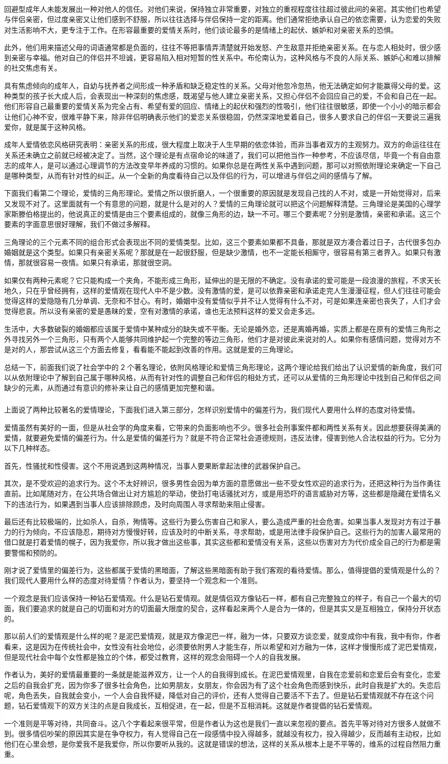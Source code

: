 回避型成年人未能发展出一种对他人的信任。对他们来说，保持独立非常重要，对独立的重视程度往往超过彼此间的亲密。其实他们也希望与伴侣亲密，但过度亲密又让他们感到不舒服，所以往往选择与伴侣保持一定的距离。他们通常拒绝承认自己的依恋需要，认为恋爱的失败对生活影响不大，更专注于工作。在形容最重要的爱情关系时，他们谈论最多的是情绪上的起伏、嫉妒和对亲密关系的恐惧。

此外，他们用来描述父母的词语通常都是负面的，往往不等把事情弄清楚就开始发怒、产生敌意并拒绝亲密关系。在与恋人相处时，很少感到亲密与幸福。他对自己的伴侣并不坦诚，更容易陷入相对短暂的性关系中。布伦南认为，这种风格与不良的人际关系、嫉妒心和难以排解的社交焦虑有关。

具有焦虑倾向的成年人，自幼与抚养者之间形成一种矛盾和缺乏稳定性的关系。父母对他忽冷忽热，他无法确定如何才能赢得父母的爱。这种类型的孩子长大成人后，会表现出一种深刻的焦虑感，既渴望与他人建立亲密关系，又担心伴侣不会回应自己的爱，不会和自己在一起。他们形容自己最重要的爱情关系为完全占有、希望有爱的回应、情绪上的起伏和强烈的性吸引，他们往往很敏感，即使一个小小的暗示都会让他们心神不安，很难平静下来，除非伴侣明确表示他们的爱恋关系很稳固，仍然深深地爱着自己，很多人要求自己的伴侣一天要说三遍我爱你，就是属于这种风格。

成年人爱情依恋风格研究表明：亲密关系的形成，很大程度上取决于人生早期的依恋体验，而非当事者双方的主观努力。双方的命运往往在关系还未确立之前就已经被决定了。当然，这个理论是有点宿命论的味道了，我们可以把他当作一种参考，不应该尽信，毕竟一个有自由意志的成年人，是可以通过心理调节的方法改变早年养成的习惯的。如果你总是在两性关系中遇到问题，那可以对照依附理论来确定一下自己是哪种类型，从而有针对性的纠正。从一个全新的角度看待自己以及伴侣的行为，可以增进与伴侣之间的感情与了解。

下面我们看第二个理论，爱情的三角形理论。爱情之所以很折磨人，一个很重要的原因就是发现自己找的人不对，或是一开始觉得对，后来又发现不对了。这里面就有一个有意思的问题，就是什么是对的人？爱情的三角理论就可以把这个问题解释清楚。三角理论是美国的心理学家斯滕伯格提出的，他说真正的爱情是由三个要素组成的，就像三角形的边，缺一不可。哪三个要素呢？分别是激情，亲密和承诺。这三个要素的字面意思很好理解，我们不做过多解释。

三角理论的三个元素不同的组合形式会表现出不同的爱情类型。比如，这三个要素如果都不具备，那就是双方凑合着过日子，古代很多包办婚姻就是这个类型。如果只有亲密关系呢？那就是在一起很舒服，但是缺少激情，也不一定能长相厮守，很容易有第三者界入。如果只有激情，那就很容易一夜情。如果只有承诺，那就很空洞。

如果仅有两种元素呢？它只能构成一个夹角，不能形成三角形，延伸出的是无限的不确定。没有承诺的爱可能是一段浪漫的旅程，不求天长地久，只在乎曾经拥有，这样的爱情观在现代人中不是少数。没有激情的爱，是可以依靠亲密和承诺走完人生漫漫征程，但人们往往可能会觉得这样的爱隐隐有几分单调、无奈和不甘心。有时，婚姻中没有爱情似乎并不让人觉得有什么不对，可是如果连亲密也丧失了，人们才会觉得悲哀。所以没有亲密的爱是愚昧的爱，空有对激情的承诺，谁也无法预料这样的爱又会走多远。

生活中，大多数破裂的婚姻都应该属于爱情中某种成分的缺失或不平衡。无论是婚外恋，还是离婚再婚，实质上都是在原有的爱情三角形之外寻找另外一个三角形，只有两个人能够共同维护起一个完整的等边三角形，他们才是对彼此来说对的人。如果你有感情问题，觉得对方不是对的人，那尝试从这三个方面去修复，看看能不能起到改善的作用。这就是爱的三角理论。

总结一下，前面我们说了社会学中的 2 个著名理论，依附风格理论和爱情三角形理论，这两个理论给我们给出了认识爱情的新角度，我们可以从依附理论中了解到自己属于哪种风格，从而有针对性的调整自己和伴侣的相处方式，还可以从爱情的三角形理论中找到自己和伴侣之间缺少的元素，从而通过有意识的修补来让自己的感情更加完整和谐。

###   



上面说了两种比较著名的爱情理论，下面我们进入第三部分，怎样识别爱情中的偏差行为，我们现代人要用什么样的态度对待爱情。

爱情虽然有美好的一面，但是从社会学的角度来看，它带来的负面影响也不少。很多社会刑事案件都和两性关系有关。因此想要获得美满的爱情，就要避免爱情的偏差行为。什么是爱情的偏差行为？就是不符合正常社会道德规则，违反法律，侵害到他人合法权益的行为。它分为以下几种样态。

首先，性骚扰和性侵害。这个不用说遇到这两种情况，当事人要果断拿起法律的武器保护自己。

其次，是不受欢迎的追求行为。这个不太好辨识，很多男性会因为单方面的意愿做出一些不受女性欢迎的追求行为，还把这种行为当作勇往直前。比如尾随对方，在公共场合做出让对方尴尬的举动，使劲打电话骚扰对方，或是用恐吓的语言威胁对方等，这些都是隐藏在爱情名义下的违法行为，如果遇到当事人应该排除顾虑，及时向周围人寻求帮助来阻止侵害。

最后还有比较极端的，比如杀人，自杀，殉情等。这些行为要么伤害自己和家人，要么造成严重的社会危害。如果当事人发现对方有过于暴力的行为倾向，不应该隐忍，期待对方慢慢好转，应该及时的中断关系，寻求帮助，或是用法律手段保护自己。这些行为的加害人最常用的借口就是打着爱情的幌子，因为我爱你，所以我才做出这些事，其实这些都和爱情没有关系，这些以伤害对方为代价成全自己的行为都是需要警惕和预防的。

刚才说了爱情里的偏差行为，这些都属于爱情的黑暗面，了解这些黑暗面有助于我们客观的看待爱情。那么，值得提倡的爱情观是什么的？我们现代人要用什么样的态度对待爱情？作者认为，要坚持一个观念和一个准则。

一个观念是我们应该保持一种钻石爱情观。什么是钻石爱情观。就是情侣双方像钻石一样，都有自己完整独立的样子，有自己一个最大的切面，我们要追求的就是自己的切面和对方的切面最大限度的契合，这样看起来两个人是合为一体的，但是其实又是互相独立，保持分开状态的。

那以前人们的爱情观是什么样的呢？是泥巴爱情观，就是双方像泥巴一样，融为一体，只要双方谈恋爱，就变成你中有我，我中有你，作者看来，这是因为在传统社会中，女性没有社会地位，必须要依附男人才能生存，所以希望和对方融为一体，这样才慢慢形成了泥巴爱情观，但是现代社会中每个女性都是独立的个体，都受过教育，这样的观念会阻碍一个人的自我发展。

作者认为，美好的爱情最重要的一条就是能滋养双方，让一个人的自我得到成长。在泥巴爱情观里，自我在恋爱前和恋爱后会有变化，恋爱之后的自我会扩充，因为你多了很多社会角色，比如男朋友，女朋友，你会因为有了这个社会角色而感到快乐，此时自我是扩大的。失恋后呢，角色丢失，自我就会变小，一个人会自我怀疑，降低对自己的评价，还有人觉得自己要活不下去了。但是钻石爱情观就不存在这个问题，钻石爱情观下的双方关注的点是自我成长，互相促进，在一起，但是不互相消耗。这就是作者提倡的钻石爱情观。

一个准则是平等对待，共同奋斗。这八个字看起来很平常，但是作者认为这也是我们一直以来忽视的要点。首先平等对待对方很多人就做不到。很多情侣吵架的原因其实是在争夺权力，有人觉得自己在一段感情中投入得越多，就越没有权力，投入得越少，反而越有主动权，比如他们在心里会想，是你爱我不是我爱你，所以你要听从我的。这就是错误的想法，这样的关系从根本上是不平等的，维系的过程自然阻力重重。
